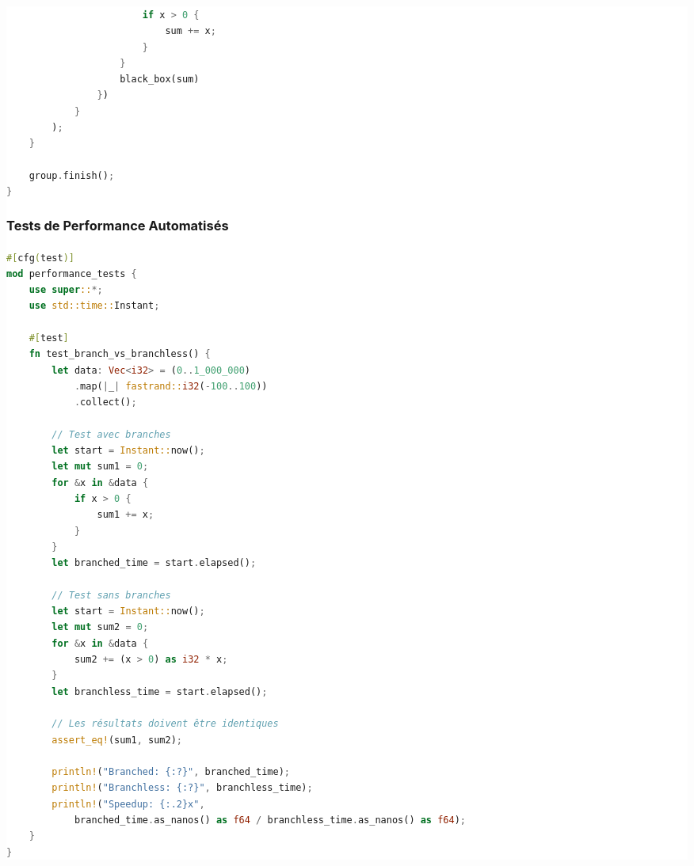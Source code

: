```rust
                        if x > 0 {
                            sum += x;
                        }
                    }
                    black_box(sum)
                })
            }
        );
    }
    
    group.finish();
}
```

### Tests de Performance Automatisés

```rust
#[cfg(test)]
mod performance_tests {
    use super::*;
    use std::time::Instant;
    
    #[test]
    fn test_branch_vs_branchless() {
        let data: Vec<i32> = (0..1_000_000)
            .map(|_| fastrand::i32(-100..100))
            .collect();
        
        // Test avec branches
        let start = Instant::now();
        let mut sum1 = 0;
        for &x in &data {
            if x > 0 {
                sum1 += x;
            }
        }
        let branched_time = start.elapsed();
        
        // Test sans branches
        let start = Instant::now();
        let mut sum2 = 0;
        for &x in &data {
            sum2 += (x > 0) as i32 * x;
        }
        let branchless_time = start.elapsed();
        
        // Les résultats doivent être identiques
        assert_eq!(sum1, sum2);
        
        println!("Branched: {:?}", branched_time);
        println!("Branchless: {:?}", branchless_time);
        println!("Speedup: {:.2}x", 
            branched_time.as_nanos() as f64 / branchless_time.as_nanos() as f64);
    }
}
```
